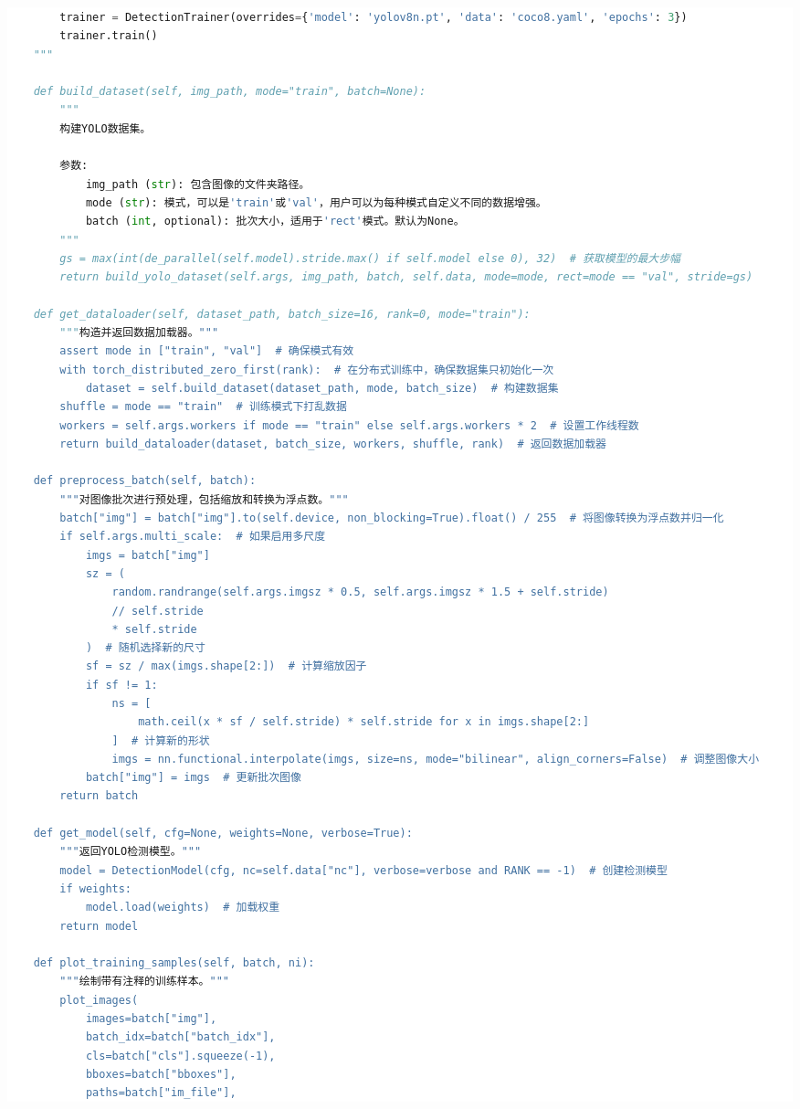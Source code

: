 ```python
        trainer = DetectionTrainer(overrides={'model': 'yolov8n.pt', 'data': 'coco8.yaml', 'epochs': 3})
        trainer.train()
    """

    def build_dataset(self, img_path, mode="train", batch=None):
        """
        构建YOLO数据集。

        参数:
            img_path (str): 包含图像的文件夹路径。
            mode (str): 模式，可以是'train'或'val'，用户可以为每种模式自定义不同的数据增强。
            batch (int, optional): 批次大小，适用于'rect'模式。默认为None。
        """
        gs = max(int(de_parallel(self.model).stride.max() if self.model else 0), 32)  # 获取模型的最大步幅
        return build_yolo_dataset(self.args, img_path, batch, self.data, mode=mode, rect=mode == "val", stride=gs)

    def get_dataloader(self, dataset_path, batch_size=16, rank=0, mode="train"):
        """构造并返回数据加载器。"""
        assert mode in ["train", "val"]  # 确保模式有效
        with torch_distributed_zero_first(rank):  # 在分布式训练中，确保数据集只初始化一次
            dataset = self.build_dataset(dataset_path, mode, batch_size)  # 构建数据集
        shuffle = mode == "train"  # 训练模式下打乱数据
        workers = self.args.workers if mode == "train" else self.args.workers * 2  # 设置工作线程数
        return build_dataloader(dataset, batch_size, workers, shuffle, rank)  # 返回数据加载器

    def preprocess_batch(self, batch):
        """对图像批次进行预处理，包括缩放和转换为浮点数。"""
        batch["img"] = batch["img"].to(self.device, non_blocking=True).float() / 255  # 将图像转换为浮点数并归一化
        if self.args.multi_scale:  # 如果启用多尺度
            imgs = batch["img"]
            sz = (
                random.randrange(self.args.imgsz * 0.5, self.args.imgsz * 1.5 + self.stride)
                // self.stride
                * self.stride
            )  # 随机选择新的尺寸
            sf = sz / max(imgs.shape[2:])  # 计算缩放因子
            if sf != 1:
                ns = [
                    math.ceil(x * sf / self.stride) * self.stride for x in imgs.shape[2:]
                ]  # 计算新的形状
                imgs = nn.functional.interpolate(imgs, size=ns, mode="bilinear", align_corners=False)  # 调整图像大小
            batch["img"] = imgs  # 更新批次图像
        return batch

    def get_model(self, cfg=None, weights=None, verbose=True):
        """返回YOLO检测模型。"""
        model = DetectionModel(cfg, nc=self.data["nc"], verbose=verbose and RANK == -1)  # 创建检测模型
        if weights:
            model.load(weights)  # 加载权重
        return model

    def plot_training_samples(self, batch, ni):
        """绘制带有注释的训练样本。"""
        plot_images(
            images=batch["img"],
            batch_idx=batch["batch_idx"],
            cls=batch["cls"].squeeze(-1),
            bboxes=batch["bboxes"],
            paths=batch["im_file"],
```